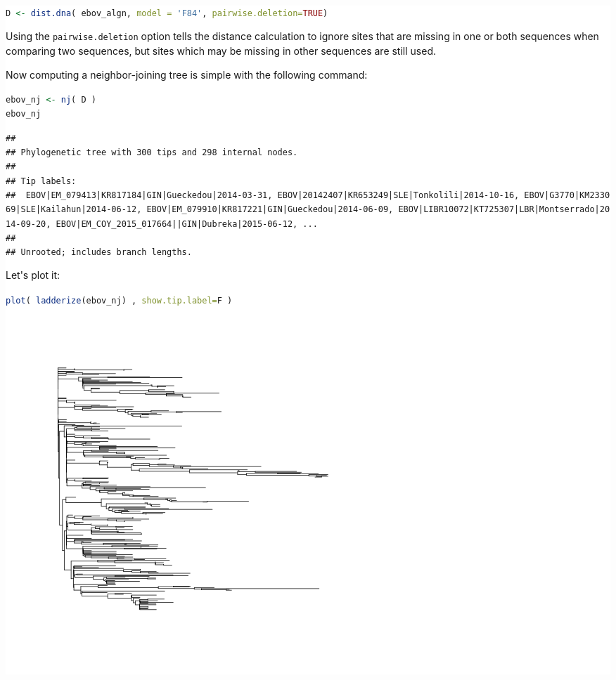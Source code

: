 ```r
D <- dist.dna( ebov_algn, model = 'F84', pairwise.deletion=TRUE)
```
Using the `pairwise.deletion` option tells the distance calculation to ignore sites that are missing in one or both sequences when comparing two sequences, but sites which may be missing in other sequences are still used. 

Now computing a neighbor-joining tree is simple with the following command: 

```r
ebov_nj <- nj( D )
ebov_nj
```

```
## 
## Phylogenetic tree with 300 tips and 298 internal nodes.
## 
## Tip labels:
## 	EBOV|EM_079413|KR817184|GIN|Gueckedou|2014-03-31, EBOV|20142407|KR653249|SLE|Tonkolili|2014-10-16, EBOV|G3770|KM233069|SLE|Kailahun|2014-06-12, EBOV|EM_079910|KR817221|GIN|Gueckedou|2014-06-09, EBOV|LIBR10072|KT725307|LBR|Montserrado|2014-09-20, EBOV|EM_COY_2015_017664||GIN|Dubreka|2015-06-12, ...
## 
## Unrooted; includes branch lengths.
```

Let's plot it: 

```r
plot( ladderize(ebov_nj) , show.tip.label=F ) 
```

![plot of chunk unnamed-chunk-9](figure/unnamed-chunk-9-1.png)

